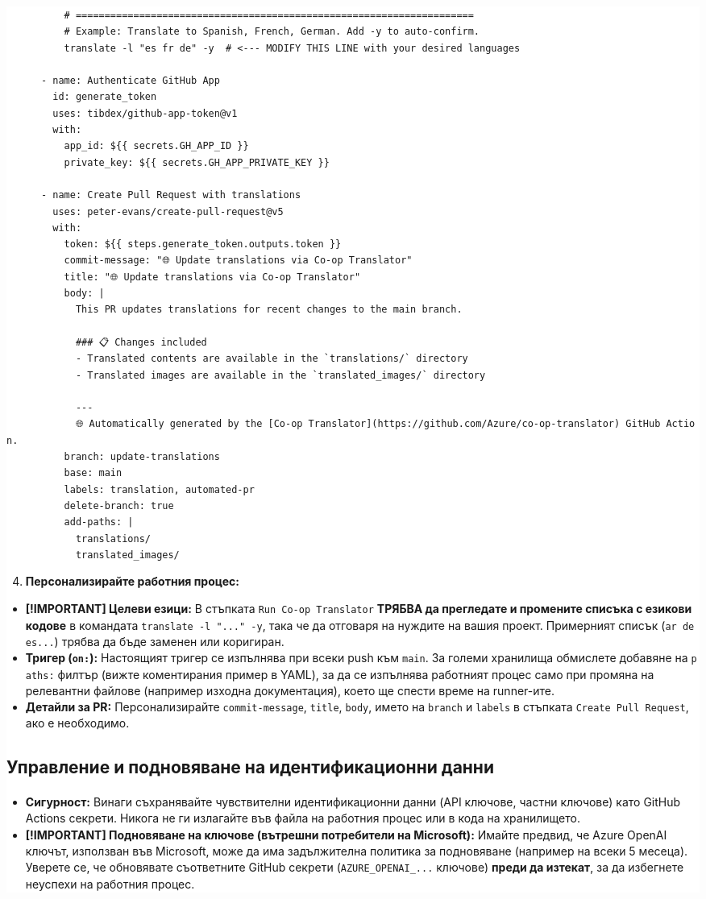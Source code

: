 ```
          # =====================================================================
          # Example: Translate to Spanish, French, German. Add -y to auto-confirm.
          translate -l "es fr de" -y  # <--- MODIFY THIS LINE with your desired languages

      - name: Authenticate GitHub App
        id: generate_token
        uses: tibdex/github-app-token@v1
        with:
          app_id: ${{ secrets.GH_APP_ID }}
          private_key: ${{ secrets.GH_APP_PRIVATE_KEY }}

      - name: Create Pull Request with translations
        uses: peter-evans/create-pull-request@v5
        with:
          token: ${{ steps.generate_token.outputs.token }}
          commit-message: "🌐 Update translations via Co-op Translator"
          title: "🌐 Update translations via Co-op Translator"
          body: |
            This PR updates translations for recent changes to the main branch.

            ### 📋 Changes included
            - Translated contents are available in the `translations/` directory
            - Translated images are available in the `translated_images/` directory

            ---
            🌐 Automatically generated by the [Co-op Translator](https://github.com/Azure/co-op-translator) GitHub Action.
          branch: update-translations
          base: main
          labels: translation, automated-pr
          delete-branch: true
          add-paths: |
            translations/
            translated_images/

```

4.  **Персонализирайте работния процес:**
  - **[!IMPORTANT] Целеви езици:** В стъпката `Run Co-op Translator` **ТРЯБВА да прегледате и промените списъка с езикови кодове** в командата `translate -l "..." -y`, така че да отговаря на нуждите на вашия проект. Примерният списък (`ar de es...`) трябва да бъде заменен или коригиран.
  - **Тригер (`on:`):** Настоящият тригер се изпълнява при всеки push към `main`. За големи хранилища обмислете добавяне на `paths:` филтър (вижте коментирания пример в YAML), за да се изпълнява работният процес само при промяна на релевантни файлове (например изходна документация), което ще спести време на runner-ите.
  - **Детайли за PR:** Персонализирайте `commit-message`, `title`, `body`, името на `branch` и `labels` в стъпката `Create Pull Request`, ако е необходимо.

## Управление и подновяване на идентификационни данни

- **Сигурност:** Винаги съхранявайте чувствителни идентификационни данни (API ключове, частни ключове) като GitHub Actions секрети. Никога не ги излагайте във файла на работния процес или в кода на хранилището.
- **[!IMPORTANT] Подновяване на ключове (вътрешни потребители на Microsoft):** Имайте предвид, че Azure OpenAI ключът, използван във Microsoft, може да има задължителна политика за подновяване (например на всеки 5 месеца). Уверете се, че обновявате съответните GitHub секрети (`AZURE_OPENAI_...` ключове) **преди да изтекат**, за да избегнете неуспехи на работния процес.
